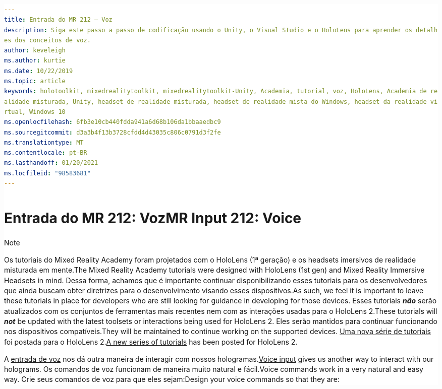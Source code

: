 ```yaml
---
title: Entrada do MR 212 – Voz
description: Siga este passo a passo de codificação usando o Unity, o Visual Studio e o HoloLens para aprender os detalhes dos conceitos de voz.
author: keveleigh
ms.author: kurtie
ms.date: 10/22/2019
ms.topic: article
keywords: holotoolkit, mixedrealitytoolkit, mixedrealitytoolkit-Unity, Academia, tutorial, voz, HoloLens, Academia de realidade misturada, Unity, headset de realidade misturada, headset de realidade mista do Windows, headset da realidade virtual, Windows 10
ms.openlocfilehash: 6fb3e10cb440fdda941a6d68b106da1bbaaedbc9
ms.sourcegitcommit: d3a3b4f13b3728cfdd4d43035c806c0791d3f2fe
ms.translationtype: MT
ms.contentlocale: pt-BR
ms.lasthandoff: 01/20/2021
ms.locfileid: "98583681"
---
```

# <a name="mr-input-212-voice"></a><span data-ttu-id="a6b15-104">Entrada do MR 212: Voz</span><span class="sxs-lookup"><span data-stu-id="a6b15-104">MR Input 212: Voice</span></span>

>[!NOTE]
><span data-ttu-id="a6b15-105">Os tutoriais do Mixed Reality Academy foram projetados com o HoloLens (1ª geração) e os headsets imersivos de realidade misturada em mente.</span><span class="sxs-lookup"><span data-stu-id="a6b15-105">The Mixed Reality Academy tutorials were designed with HoloLens (1st gen) and Mixed Reality Immersive Headsets in mind.</span></span>  <span data-ttu-id="a6b15-106">Dessa forma, achamos que é importante continuar disponibilizando esses tutoriais para os desenvolvedores que ainda buscam obter diretrizes para o desenvolvimento visando esses dispositivos.</span><span class="sxs-lookup"><span data-stu-id="a6b15-106">As such, we feel it is important to leave these tutorials in place for developers who are still looking for guidance in developing for those devices.</span></span>  <span data-ttu-id="a6b15-107">Esses tutoriais **_não_** serão atualizados com os conjuntos de ferramentas mais recentes nem com as interações usadas para o HoloLens 2.</span><span class="sxs-lookup"><span data-stu-id="a6b15-107">These tutorials will **_not_** be updated with the latest toolsets or interactions being used for HoloLens 2.</span></span>  <span data-ttu-id="a6b15-108">Eles serão mantidos para continuar funcionando nos dispositivos compatíveis.</span><span class="sxs-lookup"><span data-stu-id="a6b15-108">They will be maintained to continue working on the supported devices.</span></span> <span data-ttu-id="a6b15-109">[Uma nova série de tutoriais](./mr-learning-base-01.md) foi postada para o HoloLens 2.</span><span class="sxs-lookup"><span data-stu-id="a6b15-109">[A new series of tutorials](./mr-learning-base-01.md) has been posted for HoloLens 2.</span></span>

<span data-ttu-id="a6b15-110">A [entrada de voz](../../../design/voice-input.md) nos dá outra maneira de interagir com nossos hologramas.</span><span class="sxs-lookup"><span data-stu-id="a6b15-110">[Voice input](../../../design/voice-input.md) gives us another way to interact with our holograms.</span></span> <span data-ttu-id="a6b15-111">Os comandos de voz funcionam de maneira muito natural e fácil.</span><span class="sxs-lookup"><span data-stu-id="a6b15-111">Voice commands work in a very natural and easy way.</span></span> <span data-ttu-id="a6b15-112">Crie seus comandos de voz para que eles sejam:</span><span class="sxs-lookup"><span data-stu-id="a6b15-112">Design your voice commands so that they are:</span></span>
